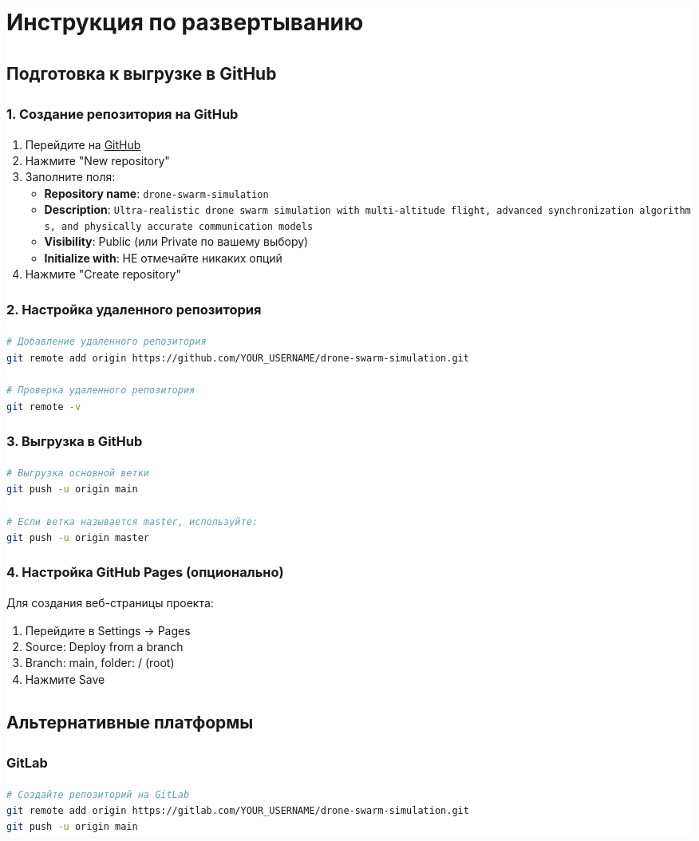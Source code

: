 # Инструкция по развертыванию

## Подготовка к выгрузке в GitHub

### 1. Создание репозитория на GitHub

1. Перейдите на [GitHub](https://github.com)
2. Нажмите "New repository"
3. Заполните поля:
   - **Repository name**: `drone-swarm-simulation`
   - **Description**: `Ultra-realistic drone swarm simulation with multi-altitude flight, advanced synchronization algorithms, and physically accurate communication models`
   - **Visibility**: Public (или Private по вашему выбору)
   - **Initialize with**: НЕ отмечайте никаких опций
4. Нажмите "Create repository"

### 2. Настройка удаленного репозитория

```bash
# Добавление удаленного репозитория
git remote add origin https://github.com/YOUR_USERNAME/drone-swarm-simulation.git

# Проверка удаленного репозитория
git remote -v
```

### 3. Выгрузка в GitHub

```bash
# Выгрузка основной ветки
git push -u origin main

# Если ветка называется master, используйте:
git push -u origin master
```

### 4. Настройка GitHub Pages (опционально)

Для создания веб-страницы проекта:

1. Перейдите в Settings → Pages
2. Source: Deploy from a branch
3. Branch: main, folder: / (root)
4. Нажмите Save

## Альтернативные платформы

### GitLab

```bash
# Создайте репозиторий на GitLab
git remote add origin https://gitlab.com/YOUR_USERNAME/drone-swarm-simulation.git
git push -u origin main
```
